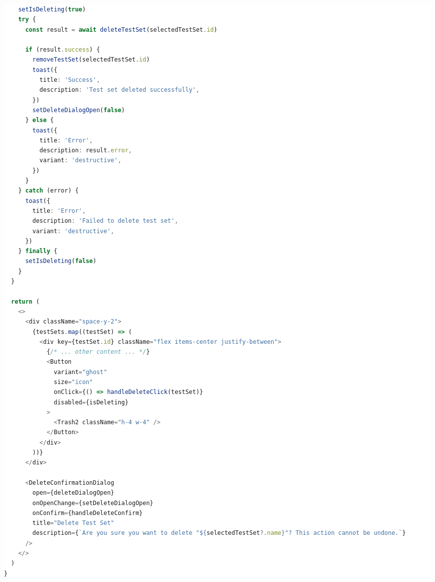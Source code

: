 ```typescript
    setIsDeleting(true)
    try {
      const result = await deleteTestSet(selectedTestSet.id)
      
      if (result.success) {
        removeTestSet(selectedTestSet.id)
        toast({
          title: 'Success',
          description: 'Test set deleted successfully',
        })
        setDeleteDialogOpen(false)
      } else {
        toast({
          title: 'Error',
          description: result.error,
          variant: 'destructive',
        })
      }
    } catch (error) {
      toast({
        title: 'Error',
        description: 'Failed to delete test set',
        variant: 'destructive',
      })
    } finally {
      setIsDeleting(false)
    }
  }
  
  return (
    <>
      <div className="space-y-2">
        {testSets.map((testSet) => (
          <div key={testSet.id} className="flex items-center justify-between">
            {/* ... other content ... */}
            <Button
              variant="ghost"
              size="icon"
              onClick={() => handleDeleteClick(testSet)}
              disabled={isDeleting}
            >
              <Trash2 className="h-4 w-4" />
            </Button>
          </div>
        ))}
      </div>
      
      <DeleteConfirmationDialog
        open={deleteDialogOpen}
        onOpenChange={setDeleteDialogOpen}
        onConfirm={handleDeleteConfirm}
        title="Delete Test Set"
        description={`Are you sure you want to delete "${selectedTestSet?.name}"? This action cannot be undone.`}
      />
    </>
  )
}
```
